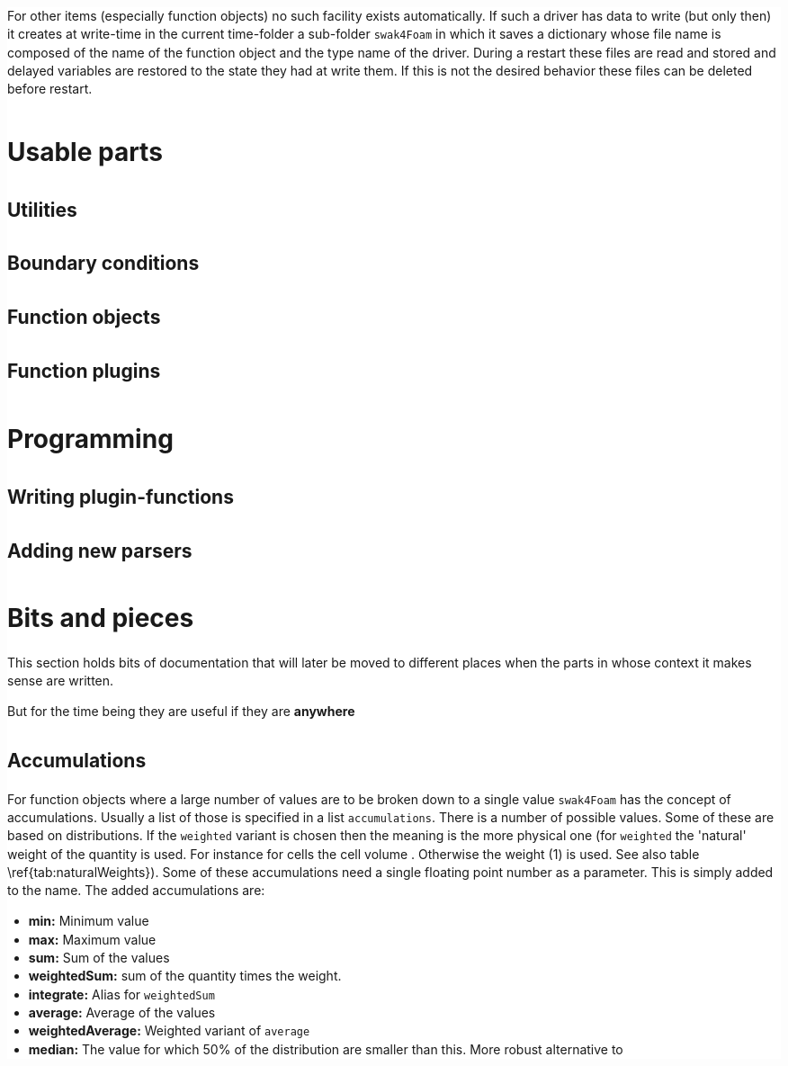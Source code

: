 For other items (especially function objects) no such facility
exists automatically. If such a driver has data to write (but only
then) it creates at write-time in the current time-folder a
sub-folder `swak4Foam` in which it saves a dictionary whose file
name is composed of the name of the function object and the type
name of the driver. During a restart these files are read and
stored and delayed variables are restored to the state they had at
write them. If this is not the desired behavior these files can be
deleted before restart.

# Usable parts<a id="sec-3" name="sec-3"></a>

## Utilities<a id="sec-3-1" name="sec-3-1"></a>

## Boundary conditions<a id="sec-3-2" name="sec-3-2"></a>

## Function objects<a id="sec-3-3" name="sec-3-3"></a>

## Function plugins<a id="sec-3-4" name="sec-3-4"></a>

# Programming<a id="sec-4" name="sec-4"></a>

## Writing plugin-functions<a id="sec-4-1" name="sec-4-1"></a>

## Adding new parsers<a id="sec-4-2" name="sec-4-2"></a>

# Bits and pieces<a id="sec-5" name="sec-5"></a>

This section holds bits of documentation that will later be moved
to different places when the parts in whose context it makes sense
are written.

But for the time being they are useful if they are **anywhere**

## Accumulations<a id="sec-5-1" name="sec-5-1"></a>

For function objects where a large number of values are to be
broken down to a single value `swak4Foam` has the concept of
accumulations. Usually a list of those is specified in a list
`accumulations`. There is a number of possible values. Some of
these are based on distributions. If the `weighted` variant is
chosen then the meaning is the more physical one (for `weighted`
the 'natural' weight of the quantity is used. For instance for
cells the cell volume . Otherwise the weight \(1\) is used. See also
table \ref{tab:naturalWeights}). Some of these accumulations need a
single floating point number as a parameter. This is simply added
to the name. The added accumulations are:
-   **min:** Minimum value
-   **max:** Maximum value
-   **sum:** Sum of the values
-   **weightedSum:** sum of the quantity times the weight.
-   **integrate:** Alias for `weightedSum`
-   **average:** Average of the values
-   **weightedAverage:** Weighted variant of `average`
-   **median:** The value for which 50% of the distribution are
    smaller than this. More robust alternative to